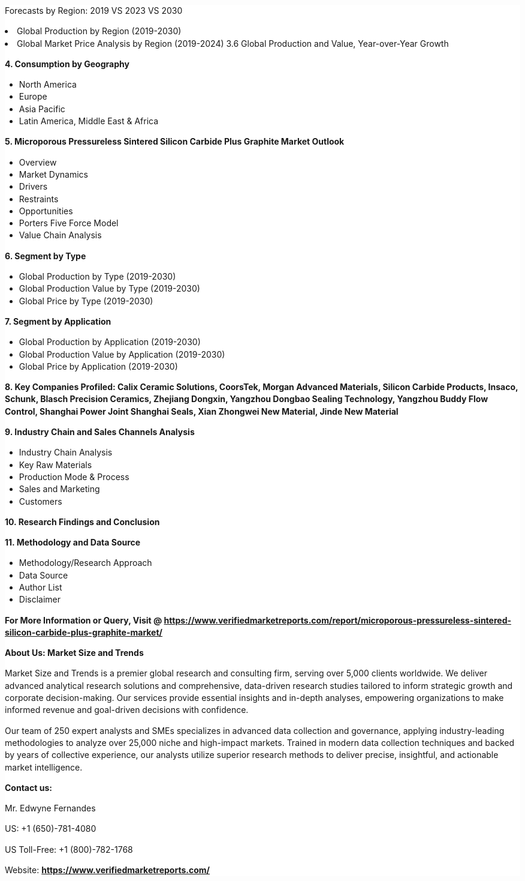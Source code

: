 Forecasts by Region: 2019 VS 2023 VS 2030</li><li>Global Production by Region (2019-2030)</li><li>Global Market Price Analysis by Region (2019-2024) 3.6 Global Production and Value, Year-over-Year Growth</li></ul><p><strong>4. Consumption by Geography</strong></p><ul> <li>North America</li> <li>Europe</li> <li>Asia Pacific</li> <li>Latin America, Middle East &amp; Africa</li></ul><p><strong>5. Microporous Pressureless Sintered Silicon Carbide Plus Graphite Market Outlook</strong></p><ul><li>Overview</li><li>Market Dynamics</li><li>Drivers</li><li>Restraints</li><li>Opportunities</li><li>Porters Five Force Model</li><li>Value Chain Analysis&nbsp;</li></ul><p><strong>6. Segment by Type</strong></p><ul><li>Global Production by Type (2019-2030)</li><li>Global Production Value by Type (2019-2030)</li><li>Global Price by Type (2019-2030)</li></ul><p><strong>7. Segment by Application</strong></p><ul><li>Global Production by Application (2019-2030)</li><li>Global Production Value by Application (2019-2030)</li><li>Global Price by Application (2019-2030)</li></ul><p><strong>8. Key Companies Profiled: Calix Ceramic Solutions, CoorsTek, Morgan Advanced Materials, Silicon Carbide Products, Insaco, Schunk, Blasch Precision Ceramics, Zhejiang Dongxin, Yangzhou Dongbao Sealing Technology, Yangzhou Buddy Flow Control, Shanghai Power Joint Shanghai Seals, Xian Zhongwei New Material, Jinde New Material</strong></p><p><strong>9. Industry Chain and Sales Channels Analysis</strong></p><ul><li>Industry Chain Analysis</li><li>Key Raw Materials</li><li>Production Mode &amp; Process</li><li>Sales and Marketing</li><li>Customers</li></ul><p><strong>10. Research Findings and Conclusion</strong></p><p><strong>11. Methodology and Data Source</strong></p><ul><li>Methodology/Research Approach</li><li>Data Source</li><li>Author List</li><li>Disclaimer</li></ul></p><p><strong>For More Information or Query, Visit @ <a href="https://www.verifiedmarketreports.com/report/microporous-pressureless-sintered-silicon-carbide-plus-graphite-market/">https://www.verifiedmarketreports.com/report/microporous-pressureless-sintered-silicon-carbide-plus-graphite-market/</a></strong></p><p><strong>About Us: Market Size and Trends</strong></p><p>Market Size and Trends is a premier global research and consulting firm, serving over 5,000 clients worldwide. We deliver advanced analytical research solutions and comprehensive, data-driven research studies tailored to inform strategic growth and corporate decision-making. Our services provide essential insights and in-depth analyses, empowering organizations to make informed revenue and goal-driven decisions with confidence.</p><p>Our team of 250 expert analysts and SMEs specializes in advanced data collection and governance, applying industry-leading methodologies to analyze over 25,000 niche and high-impact markets. Trained in modern data collection techniques and backed by years of collective experience, our analysts utilize superior research methods to deliver precise, insightful, and actionable market intelligence.</p><p><strong>Contact us:</strong></p><p>Mr. Edwyne Fernandes</p><p>US: +1 (650)-781-4080</p><p>US Toll-Free: +1 (800)-782-1768</p><p>Website: <strong><a href="https://www.verifiedmarketreports.com/">https://www.verifiedmarketreports.com/</a></strong></p>
